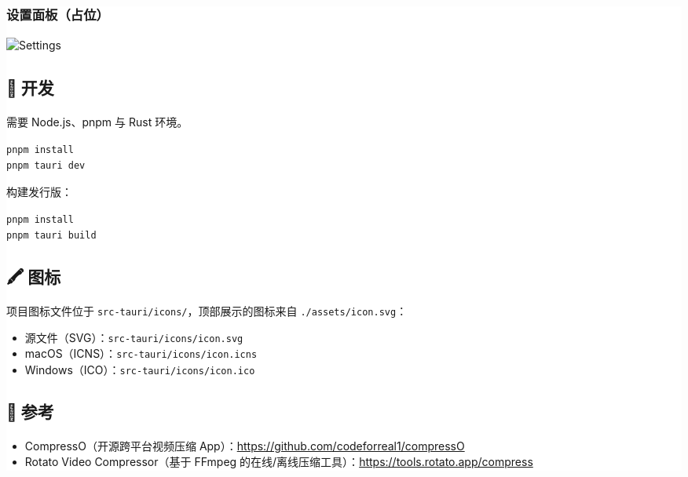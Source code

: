 ### 设置面板（占位）
<div>
  <img src="./assets/screenshots/settings.png" alt="Settings" width="100%" />
</div>

## 🚀 开发

需要 Node.js、pnpm 与 Rust 环境。

```bash
pnpm install
pnpm tauri dev
```

构建发行版：

```bash
pnpm install
pnpm tauri build
```

## 🖍️ 图标

项目图标文件位于 `src-tauri/icons/`，顶部展示的图标来自 `./assets/icon.svg`：
- 源文件（SVG）：`src-tauri/icons/icon.svg`
- macOS（ICNS）：`src-tauri/icons/icon.icns`
- Windows（ICO）：`src-tauri/icons/icon.ico`

## 🙏 参考

- CompressO（开源跨平台视频压缩 App）：https://github.com/codeforreal1/compressO
- Rotato Video Compressor（基于 FFmpeg 的在线/离线压缩工具）：https://tools.rotato.app/compress